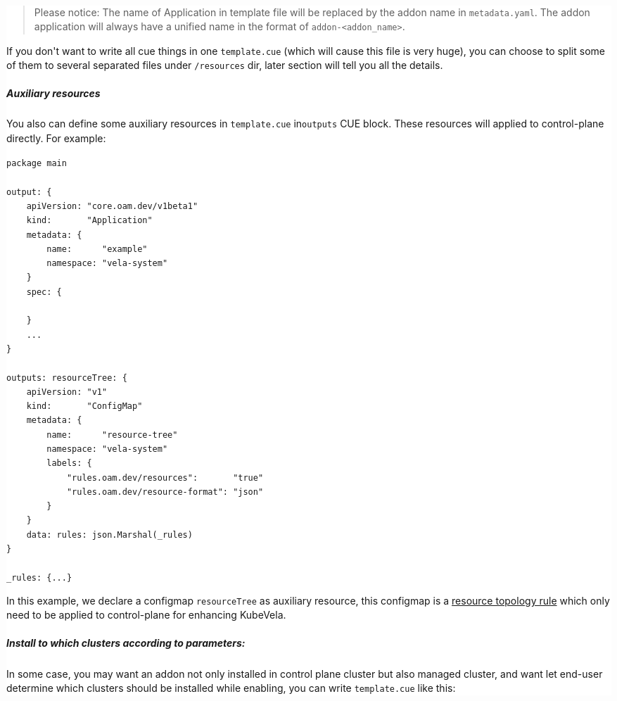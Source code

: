 > Please notice: The name of Application in template file will be replaced by the addon name in `metadata.yaml`. The addon application will always have a unified name in the format of `addon-<addon_name>`.

If you don't want to write all cue things in one `template.cue` (which will cause this file is very huge), you can choose to split some of them to several separated files under `/resources` dir, later section will tell you all the details.

##### Auxiliary resources

You also can define some auxiliary resources in `template.cue` in`outputs` CUE block. These resources will applied to control-plane directly. For example:

```cue
package main

output: {
	apiVersion: "core.oam.dev/v1beta1"
	kind:       "Application"
	metadata: {
		name:      "example"
		namespace: "vela-system"
	}
	spec: {
		
	}
	... 
}

outputs: resourceTree: {
	apiVersion: "v1"
	kind:       "ConfigMap"
	metadata: {
		name:      "resource-tree"
		namespace: "vela-system"
		labels: {
			"rules.oam.dev/resources":       "true"
			"rules.oam.dev/resource-format": "json"
		}
	}
	data: rules: json.Marshal(_rules)
}

_rules: {...}
```

In this example, we declare a configmap `resourceTree` as auxiliary resource, this configmap is a [resource topology rule](../../reference/topology-rule) which only need to be applied to control-plane for enhancing KubeVela.

##### Install to which clusters according to parameters:

In some case, you may want an addon not only installed in control plane cluster but also managed cluster, and want let end-user determine which clusters should be installed while enabling, you can write `template.cue` like this:
